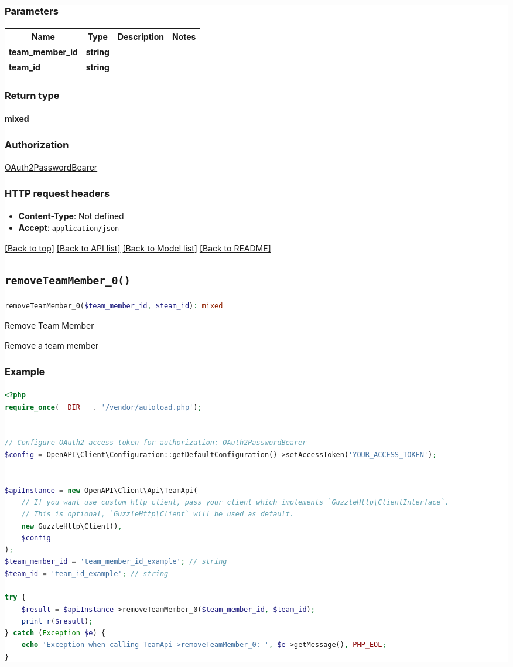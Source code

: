 ### Parameters

Name | Type | Description  | Notes
------------- | ------------- | ------------- | -------------
 **team_member_id** | **string**|  |
 **team_id** | **string**|  |

### Return type

**mixed**

### Authorization

[OAuth2PasswordBearer](../../README.md#OAuth2PasswordBearer)

### HTTP request headers

- **Content-Type**: Not defined
- **Accept**: `application/json`

[[Back to top]](#) [[Back to API list]](../../README.md#endpoints)
[[Back to Model list]](../../README.md#models)
[[Back to README]](../../README.md)

## `removeTeamMember_0()`

```php
removeTeamMember_0($team_member_id, $team_id): mixed
```

Remove Team Member

Remove a team member

### Example

```php
<?php
require_once(__DIR__ . '/vendor/autoload.php');


// Configure OAuth2 access token for authorization: OAuth2PasswordBearer
$config = OpenAPI\Client\Configuration::getDefaultConfiguration()->setAccessToken('YOUR_ACCESS_TOKEN');


$apiInstance = new OpenAPI\Client\Api\TeamApi(
    // If you want use custom http client, pass your client which implements `GuzzleHttp\ClientInterface`.
    // This is optional, `GuzzleHttp\Client` will be used as default.
    new GuzzleHttp\Client(),
    $config
);
$team_member_id = 'team_member_id_example'; // string
$team_id = 'team_id_example'; // string

try {
    $result = $apiInstance->removeTeamMember_0($team_member_id, $team_id);
    print_r($result);
} catch (Exception $e) {
    echo 'Exception when calling TeamApi->removeTeamMember_0: ', $e->getMessage(), PHP_EOL;
}
```
